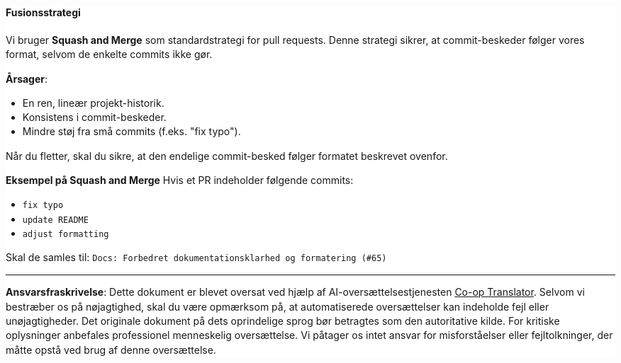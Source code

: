 #### Fusionsstrategi

Vi bruger **Squash and Merge** som standardstrategi for pull requests. Denne strategi sikrer, at commit-beskeder følger vores format, selvom de enkelte commits ikke gør.

**Årsager**:

- En ren, lineær projekt-historik.
- Konsistens i commit-beskeder.
- Mindre støj fra små commits (f.eks. "fix typo").

Når du fletter, skal du sikre, at den endelige commit-besked følger formatet beskrevet ovenfor.

**Eksempel på Squash and Merge**
Hvis et PR indeholder følgende commits:

- `fix typo`
- `update README`
- `adjust formatting`

Skal de samles til:
`Docs: Forbedret dokumentationsklarhed og formatering (#65)`

---

**Ansvarsfraskrivelse**:
Dette dokument er blevet oversat ved hjælp af AI-oversættelsestjenesten [Co-op Translator](https://github.com/Azure/co-op-translator). Selvom vi bestræber os på nøjagtighed, skal du være opmærksom på, at automatiserede oversættelser kan indeholde fejl eller unøjagtigheder. Det originale dokument på dets oprindelige sprog bør betragtes som den autoritative kilde. For kritiske oplysninger anbefales professionel menneskelig oversættelse. Vi påtager os intet ansvar for misforståelser eller fejltolkninger, der måtte opstå ved brug af denne oversættelse.